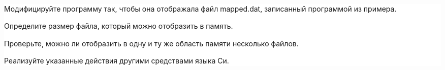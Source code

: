 Модифицируйте программу так, чтобы она отображала файл mapped.dat, записанный программой из примера.

Определите размер файла, который можно отобразить в память.

Проверьте, можно ли отобразить в одну и ту же область памяти несколько файлов.

Реализуйте указанные действия другими средствами языка Си.

